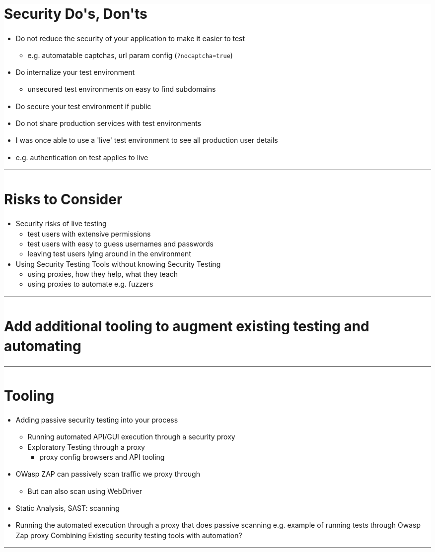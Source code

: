 
# Security Do's, Don'ts

- Do not reduce the security of your application to make it easier to test
    - e.g. automatable captchas, url param config (`?nocaptcha=true`)
- Do internalize your test environment
    - unsecured test environments on easy to find subdomains
- Do secure your test environment if public
- Do not share production services with test environments


- I was once able to use a 'live' test environment to see all production user details
- e.g. authentication on test applies to live


---

# Risks to Consider

- Security risks of live testing
    - test users with extensive permissions
    - test users with easy to guess usernames and passwords
    - leaving test users lying around in the environment
- Using Security Testing Tools without knowing Security Testing
    - using proxies, how they help, what they teach
    - using proxies to automate e.g. fuzzers

---

# Add additional tooling to augment existing testing and automating

---

# Tooling

- Adding passive security testing into your process
    - Running automated API/GUI execution through a security proxy
    - Exploratory Testing through a proxy
         - proxy config browsers and API tooling
- OWasp ZAP can passively scan traffic we proxy through
    - But can also scan using WebDriver
- Static Analysis, SAST:  scanning


- Running the automated execution through a proxy that does passive scanning e.g. example of running tests through Owasp Zap proxy
Combining Existing security testing tools with automation?


---
